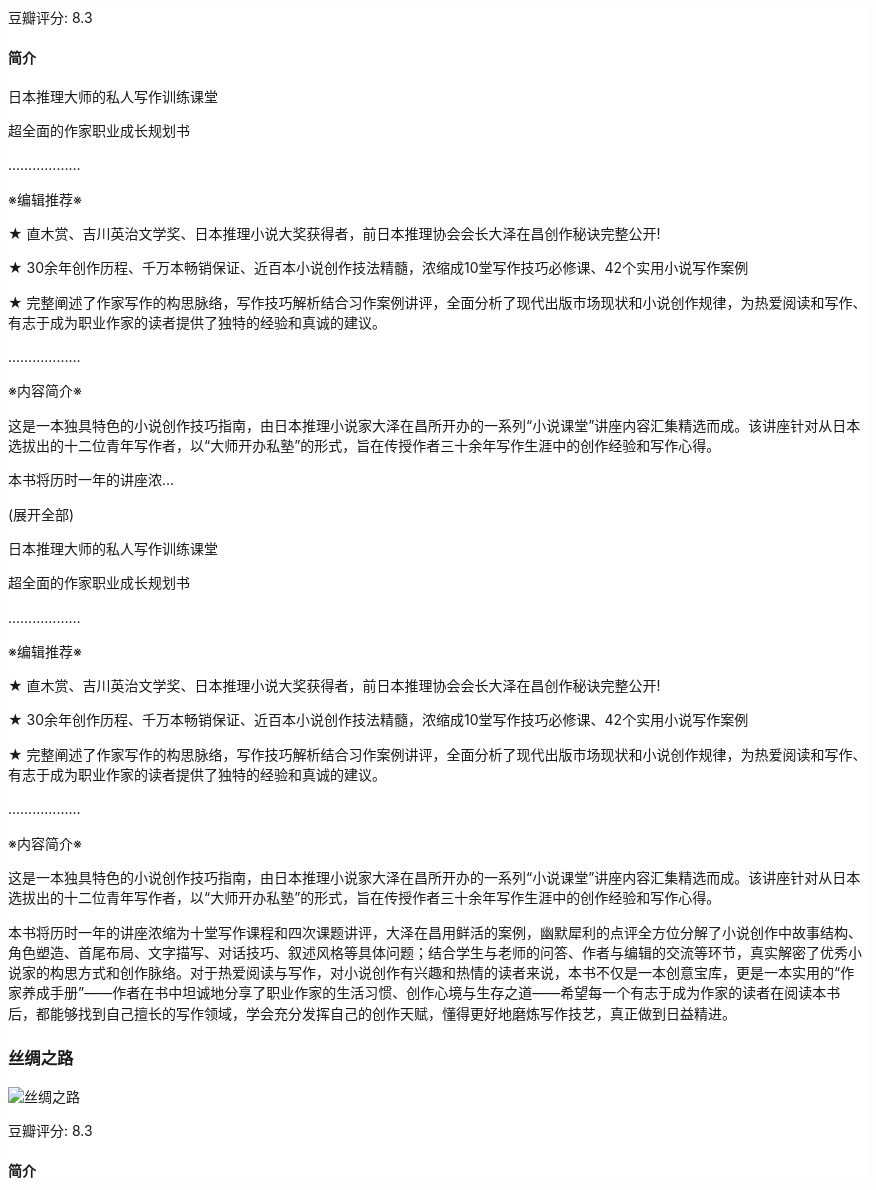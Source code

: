 豆瓣评分: 8.3

#### 简介

日本推理大师的私人写作训练课堂

超全面的作家职业成长规划书

………………

※编辑推荐※

★ 直木赏、吉川英治文学奖、日本推理小说大奖获得者，前日本推理协会会长大泽在昌创作秘诀完整公开!

★ 30余年创作历程、千万本畅销保证、近百本小说创作技法精髓，浓缩成10堂写作技巧必修课、42个实用小说写作案例

★ 完整阐述了作家写作的构思脉络，写作技巧解析结合习作案例讲评，全面分析了现代出版市场现状和小说创作规律，为热爱阅读和写作、有志于成为职业作家的读者提供了独特的经验和真诚的建议。

………………

※内容简介※

这是一本独具特色的小说创作技巧指南，由日本推理小说家大泽在昌所开办的一系列“小说课堂”讲座内容汇集精选而成。该讲座针对从日本选拔出的十二位青年写作者，以“大师开办私塾”的形式，旨在传授作者三十余年写作生涯中的创作经验和写作心得。

本书将历时一年的讲座浓...

(展开全部)

日本推理大师的私人写作训练课堂

超全面的作家职业成长规划书

………………

※编辑推荐※

★ 直木赏、吉川英治文学奖、日本推理小说大奖获得者，前日本推理协会会长大泽在昌创作秘诀完整公开!

★ 30余年创作历程、千万本畅销保证、近百本小说创作技法精髓，浓缩成10堂写作技巧必修课、42个实用小说写作案例

★ 完整阐述了作家写作的构思脉络，写作技巧解析结合习作案例讲评，全面分析了现代出版市场现状和小说创作规律，为热爱阅读和写作、有志于成为职业作家的读者提供了独特的经验和真诚的建议。

………………

※内容简介※

这是一本独具特色的小说创作技巧指南，由日本推理小说家大泽在昌所开办的一系列“小说课堂”讲座内容汇集精选而成。该讲座针对从日本选拔出的十二位青年写作者，以“大师开办私塾”的形式，旨在传授作者三十余年写作生涯中的创作经验和写作心得。

本书将历时一年的讲座浓缩为十堂写作课程和四次课题讲评，大泽在昌用鲜活的案例，幽默犀利的点评全方位分解了小说创作中故事结构、角色塑造、首尾布局、文字描写、对话技巧、叙述风格等具体问题；结合学生与老师的问答、作者与编辑的交流等环节，真实解密了优秀小说家的构思方式和创作脉络。对于热爱阅读与写作，对小说创作有兴趣和热情的读者来说，本书不仅是一本创意宝库，更是一本实用的“作家养成手册”——作者在书中坦诚地分享了职业作家的生活习惯、创作心境与生存之道——希望每一个有志于成为作家的读者在阅读本书后，都能够找到自己擅长的写作领域，学会充分发挥自己的创作天赋，懂得更好地磨炼写作技艺，真正做到日益精进。



### 丝绸之路

![丝绸之路](https://img1.doubanio.com/view/subject/l/public/s29017929.jpg)

豆瓣评分: 8.3

#### 简介
